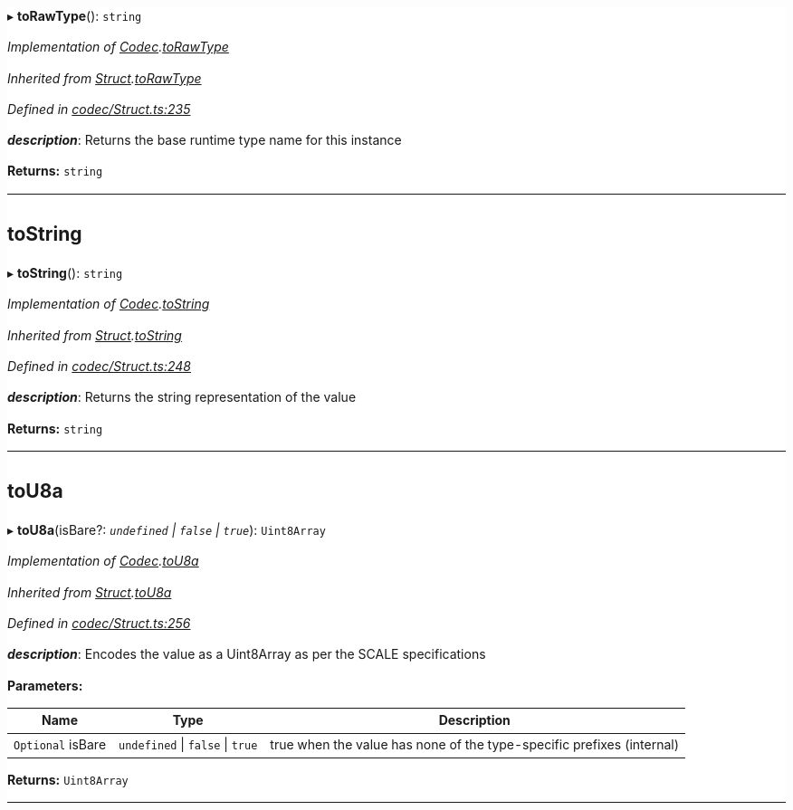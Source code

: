 ▸ **toRawType**(): `string`

*Implementation of [Codec](../interfaces/_types_.codec.md).[toRawType](../interfaces/_types_.codec.md#torawtype)*

*Inherited from [Struct](_codec_struct_.struct.md).[toRawType](_codec_struct_.struct.md#torawtype)*

*Defined in [codec/Struct.ts:235](https://github.com/polkadot-js/api/blob/b3f2a11/packages/types/src/codec/Struct.ts#L235)*

*__description__*: Returns the base runtime type name for this instance

**Returns:** `string`

___
<a id="tostring"></a>

##  toString

▸ **toString**(): `string`

*Implementation of [Codec](../interfaces/_types_.codec.md).[toString](../interfaces/_types_.codec.md#tostring)*

*Inherited from [Struct](_codec_struct_.struct.md).[toString](_codec_struct_.struct.md#tostring)*

*Defined in [codec/Struct.ts:248](https://github.com/polkadot-js/api/blob/b3f2a11/packages/types/src/codec/Struct.ts#L248)*

*__description__*: Returns the string representation of the value

**Returns:** `string`

___
<a id="tou8a"></a>

##  toU8a

▸ **toU8a**(isBare?: *`undefined` \| `false` \| `true`*): `Uint8Array`

*Implementation of [Codec](../interfaces/_types_.codec.md).[toU8a](../interfaces/_types_.codec.md#tou8a)*

*Inherited from [Struct](_codec_struct_.struct.md).[toU8a](_codec_struct_.struct.md#tou8a)*

*Defined in [codec/Struct.ts:256](https://github.com/polkadot-js/api/blob/b3f2a11/packages/types/src/codec/Struct.ts#L256)*

*__description__*: Encodes the value as a Uint8Array as per the SCALE specifications

**Parameters:**

| Name | Type | Description |
| ------ | ------ | ------ |
| `Optional` isBare | `undefined` \| `false` \| `true` |  true when the value has none of the type-specific prefixes (internal) |

**Returns:** `Uint8Array`

___
<a id="with"></a>
